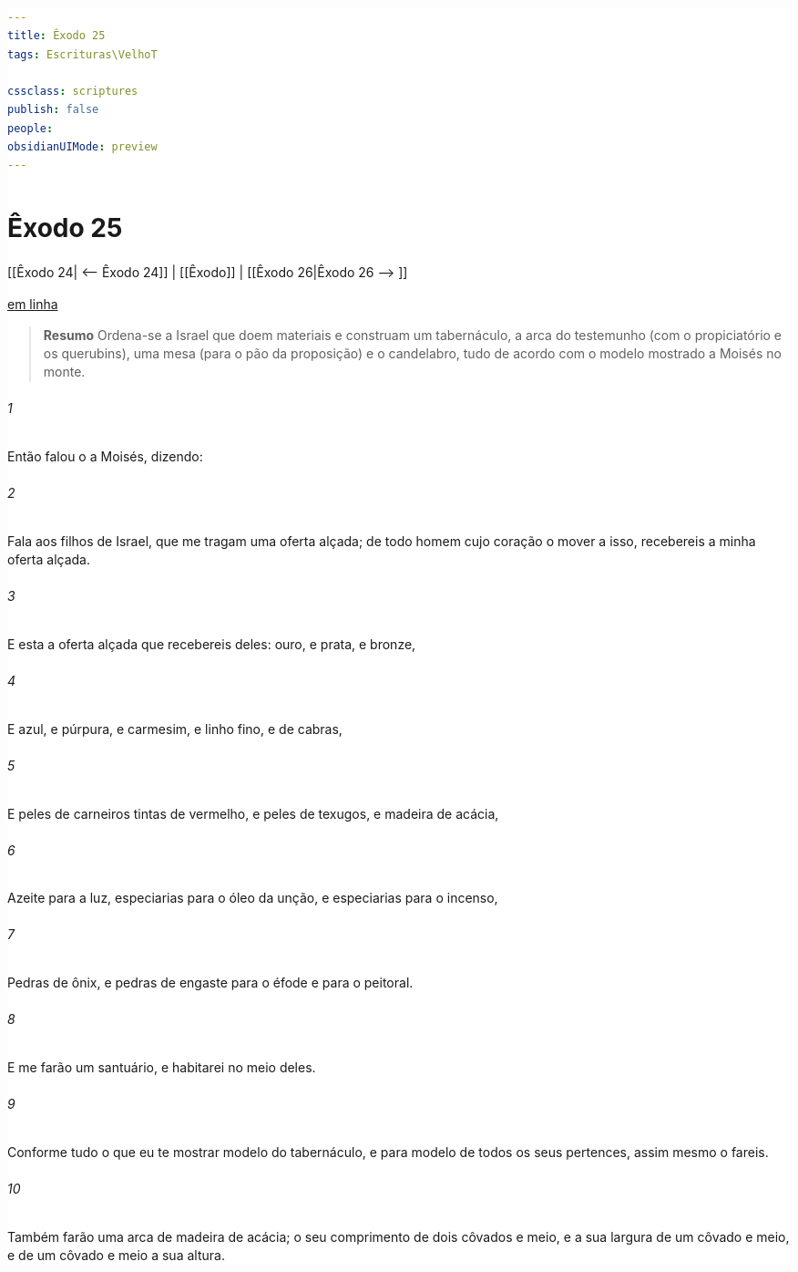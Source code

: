 ```yaml
---
title: Êxodo 25
tags: Escrituras\VelhoT

cssclass: scriptures
publish: false
people:
obsidianUIMode: preview
---
```


# Êxodo 25
[[Êxodo 24| <-- Êxodo 24]] | [[Êxodo]] | [[Êxodo 26|Êxodo 26 --> ]]

[em linha](https://churchofjesuschrist.org/study/scriptures/ot/ex/25?lang=por)

> __Resumo__
Ordena-se a Israel que doem materiais e construam um tabernáculo, a arca do testemunho (com o propiciatório e os querubins), uma mesa (para o pão da proposição) e o candelabro, tudo de acordo com o modelo mostrado a Moisés no monte.

###### 1 
Então falou o  a Moisés, dizendo:

###### 2 
Fala aos filhos de Israel, que me tragam uma oferta alçada; de todo homem cujo coração o mover a isso,  recebereis a minha oferta alçada.

###### 3 
E esta  a oferta alçada que recebereis deles: ouro, e prata, e bronze,

###### 4 
E azul, e púrpura, e carmesim, e linho fino, e  de cabras,

###### 5 
E peles de carneiros tintas de vermelho, e peles de texugos, e madeira de acácia,

###### 6 
Azeite para a luz, especiarias para o óleo da unção, e especiarias para o incenso,

###### 7 
Pedras de ônix, e pedras de engaste para o éfode e para o peitoral.

###### 8 
E me farão um santuário, e habitarei no meio deles.

###### 9 
Conforme tudo o que eu te mostrar  modelo do tabernáculo, e para modelo de todos os seus pertences, assim mesmo o fareis.

###### 10 
Também farão uma arca de madeira de acácia; o seu comprimento  de dois côvados e meio, e a sua largura de um côvado e meio, e de um côvado e meio a sua altura.
